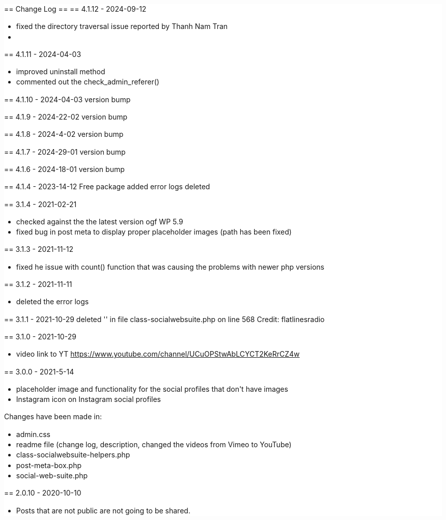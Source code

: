 
== Change Log ==
== 4.1.12 - 2024-09-12
- fixed the directory traversal issue reported by Thanh Nam Tran
- 
== 4.1.11 - 2024-04-03
- improved uninstall method 
- commented out the check_admin_referer()

== 4.1.10 - 2024-04-03
version bump

== 4.1.9 - 2024-22-02
version bump

== 4.1.8 - 2024-4-02
version bump

== 4.1.7 - 2024-29-01
version bump

== 4.1.6 - 2024-18-01
version bump 

== 4.1.4 - 2023-14-12
Free package added
error logs deleted

== 3.1.4 - 2021-02-21
- checked against the the latest version ogf WP 5.9
-  fixed bug in post meta to display proper placeholder images (path has been fixed)

== 3.1.3 - 2021-11-12
- fixed he issue with count() function that was causing the problems with newer php versions

== 3.1.2 - 2021-11-11
- deleted the error logs

== 3.1.1 - 2021-10-29
deleted '\' in file class-socialwebsuite.php on line 568
Credit: flatlinesradio

== 3.1.0 - 2021-10-29
- video link to YT
https://www.youtube.com/channel/UCuOPStwAbLCYCT2KeRrCZ4w

== 3.0.0 - 2021-5-14
- placeholder image and functionality for the social profiles that don't have images
- Instagram icon on Instagram social profiles

Changes have been made in:
- admin.css
- readme file (change log, description, changed the videos from Vimeo to YouTube)
- class-socialwebsuite-helpers.php
- post-meta-box.php
- social-web-suite.php

== 2.0.10 - 2020-10-10
- Posts that are not public are not going to be shared.
